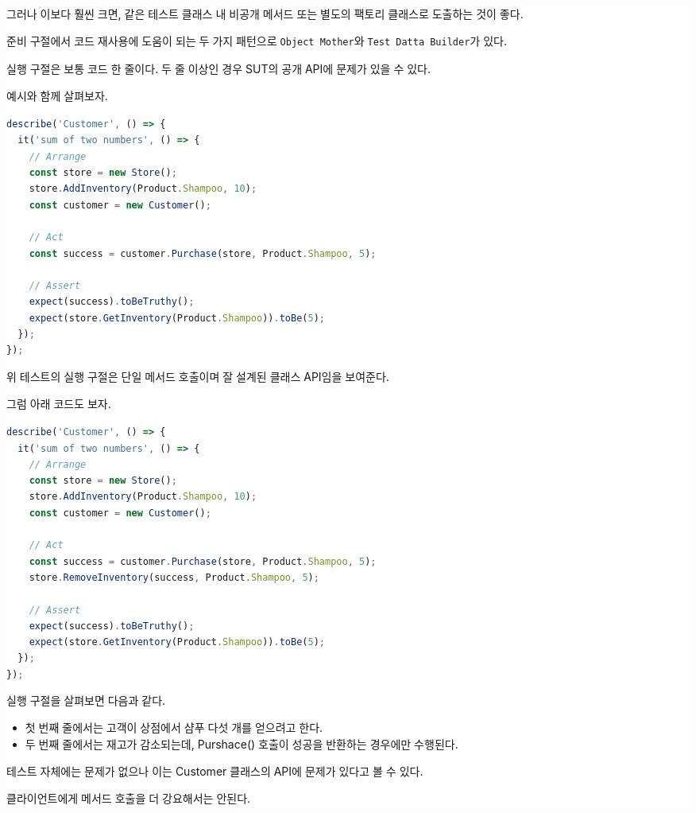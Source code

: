 그러나 이보다 훨씬 크면, 같은 테스트 클래스 내 비공개 메서드 또는 별도의 팩토리 클래스로 도출하는 것이 좋다.

준비 구절에서 코드 재사용에 도움이 되는 두 가지 패턴으로 `Object Mother`와 `Test Datta Builder`가 있다.

실행 구절은 보통 코드 한 줄이다. 두 줄 이상인 경우 SUT의 공개 API에 문제가 있을 수 있다.

예시와 함께 살펴보자.

```ts
describe('Customer', () => {
  it('sum of two numbers', () => {
    // Arrange
    const store = new Store();
    store.AddInventory(Product.Shampoo, 10);
    const customer = new Customer();
    
    // Act
    const success = customer.Purchase(store, Product.Shampoo, 5);
    
    // Assert
    expect(success).toBeTruthy();
    expect(store.GetInventory(Product.Shampoo)).toBe(5);
  });
});
```

위 테스트의 실행 구절은 단일 메서드 호출이며 잘 설계된 클래스 API임을 보여준다.

그럼 아래 코드도 보자.

```ts
describe('Customer', () => {
  it('sum of two numbers', () => {
    // Arrange
    const store = new Store();
    store.AddInventory(Product.Shampoo, 10);
    const customer = new Customer();
    
    // Act
    const success = customer.Purchase(store, Product.Shampoo, 5);
    store.RemoveInventory(success, Product.Shampoo, 5);
    
    // Assert
    expect(success).toBeTruthy();
    expect(store.GetInventory(Product.Shampoo)).toBe(5);
  });
});
```

실행 구절을 살펴보면 다음과 같다.

- 첫 번째 줄에서는 고객이 상점에서 샴푸 다섯 개를 얻으려고 한다.
- 두 번째 줄에서는 재고가 감소되는데, Purshace() 호출이 성공을 반환하는 경우에만 수행된다.

테스트 자체에는 문제가 없으나 이는 Customer 클래스의 API에 문제가 있다고 볼 수 있다.

클라이언트에게 메서드 호출을 더 강요해서는 안된다.
